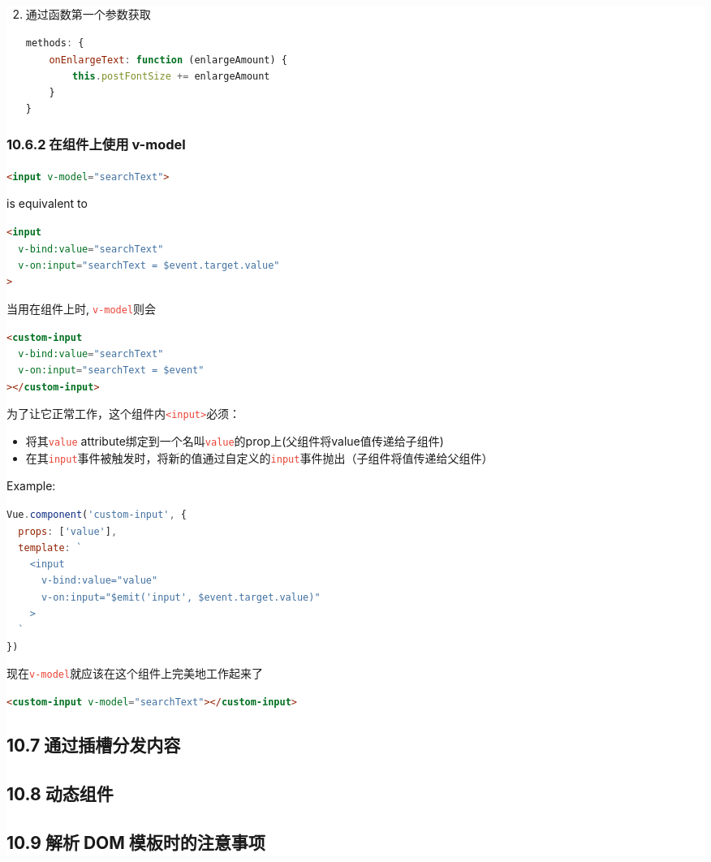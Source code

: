 2. 通过函数第一个参数获取

    ```js
    methods: {
        onEnlargeText: function (enlargeAmount) {
            this.postFontSize += enlargeAmount
        }
    }
    ```

### 10.6.2 在组件上使用 v-model

```HTML
<input v-model="searchText">
```

is equivalent to

```html
<input
  v-bind:value="searchText"
  v-on:input="searchText = $event.target.value"
>
```

当用在组件上时, <code style="color:#ea4335">v-model</code>则会

```html
<custom-input
  v-bind:value="searchText"
  v-on:input="searchText = $event"
></custom-input>
```

为了让它正常工作，这个组件内<code style="color:#ea4335">\<input></code>必须：

- 将其<code style="color:#ea4335">value</code> attribute绑定到一个名叫<code style="color:#ea4335">value</code>的prop上(父组件将value值传递给子组件)
- 在其<code style="color:#ea4335">input</code>事件被触发时，将新的值通过自定义的<code style="color:#ea4335">input</code>事件抛出（子组件将值传递给父组件）

Example:

```js
Vue.component('custom-input', {
  props: ['value'],
  template: `
    <input
      v-bind:value="value"
      v-on:input="$emit('input', $event.target.value)"
    >
  `
})
```

现在<code style="color:#ea4335">v-model</code>就应该在这个组件上完美地工作起来了

```html
<custom-input v-model="searchText"></custom-input>
```

## 10.7 通过插槽分发内容

## 10.8 动态组件

## 10.9 解析 DOM 模板时的注意事项
